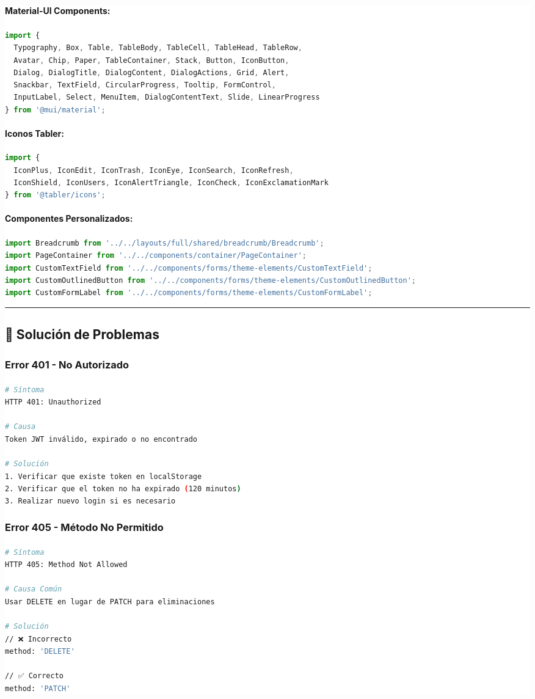 #### **Material-UI Components:**
```javascript
import {
  Typography, Box, Table, TableBody, TableCell, TableHead, TableRow,
  Avatar, Chip, Paper, TableContainer, Stack, Button, IconButton,
  Dialog, DialogTitle, DialogContent, DialogActions, Grid, Alert,
  Snackbar, TextField, CircularProgress, Tooltip, FormControl,
  InputLabel, Select, MenuItem, DialogContentText, Slide, LinearProgress
} from '@mui/material';
```

#### **Iconos Tabler:**
```javascript
import {
  IconPlus, IconEdit, IconTrash, IconEye, IconSearch, IconRefresh,
  IconShield, IconUsers, IconAlertTriangle, IconCheck, IconExclamationMark
} from '@tabler/icons';
```

#### **Componentes Personalizados:**
```javascript
import Breadcrumb from '../../layouts/full/shared/breadcrumb/Breadcrumb';
import PageContainer from '../../components/container/PageContainer';
import CustomTextField from '../../components/forms/theme-elements/CustomTextField';
import CustomOutlinedButton from '../../components/forms/theme-elements/CustomOutlinedButton';
import CustomFormLabel from '../../components/forms/theme-elements/CustomFormLabel';
```

---

## 🚨 Solución de Problemas

### **Error 401 - No Autorizado**
```bash
# Síntoma
HTTP 401: Unauthorized

# Causa
Token JWT inválido, expirado o no encontrado

# Solución
1. Verificar que existe token en localStorage
2. Verificar que el token no ha expirado (120 minutos)
3. Realizar nuevo login si es necesario
```

### **Error 405 - Método No Permitido**
```bash
# Síntoma
HTTP 405: Method Not Allowed

# Causa Común
Usar DELETE en lugar de PATCH para eliminaciones

# Solución
// ❌ Incorrecto
method: 'DELETE'

// ✅ Correcto
method: 'PATCH'
```
